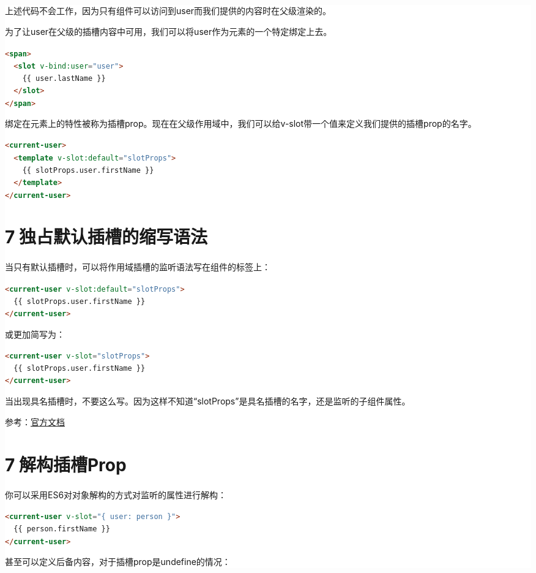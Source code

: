 上述代码不会工作，因为只有<current-user>组件可以访问到user而我们提供的内容时在父级渲染的。



为了让user在父级的插槽内容中可用，我们可以将user作为<slot>元素的一个特定绑定上去。

```html
<span>
  <slot v-bind:user="user">
    {{ user.lastName }}
  </slot>
</span>
```

绑定在<slot>元素上的特性被称为插槽prop。现在在父级作用域中，我们可以给v-slot带一个值来定义我们提供的插槽prop的名字。

```html
<current-user>
  <template v-slot:default="slotProps">
    {{ slotProps.user.firstName }}
  </template>
</current-user>
```

# 7 独占默认插槽的缩写语法

当只有默认插槽时，可以将作用域插槽的监听语法写在组件的标签上：

```html
<current-user v-slot:default="slotProps">
  {{ slotProps.user.firstName }}
</current-user>
```

或更加简写为：

```html
<current-user v-slot="slotProps">
  {{ slotProps.user.firstName }}
</current-user>
```

当出现具名插槽时，不要这么写。因为这样不知道“slotProps”是具名插槽的名字，还是监听的子组件属性。

参考：[官方文档](https://cn.vuejs.org/v2/guide/components-slots.html#%E7%8B%AC%E5%8D%A0%E9%BB%98%E8%AE%A4%E6%8F%92%E6%A7%BD%E7%9A%84%E7%BC%A9%E5%86%99%E8%AF%AD%E6%B3%95)

# 7 解构插槽Prop

你可以采用ES6对对象解构的方式对监听的属性进行解构：

```html
<current-user v-slot="{ user: person }">
  {{ person.firstName }}
</current-user>
```

甚至可以定义后备内容，对于插槽prop是undefine的情况：
